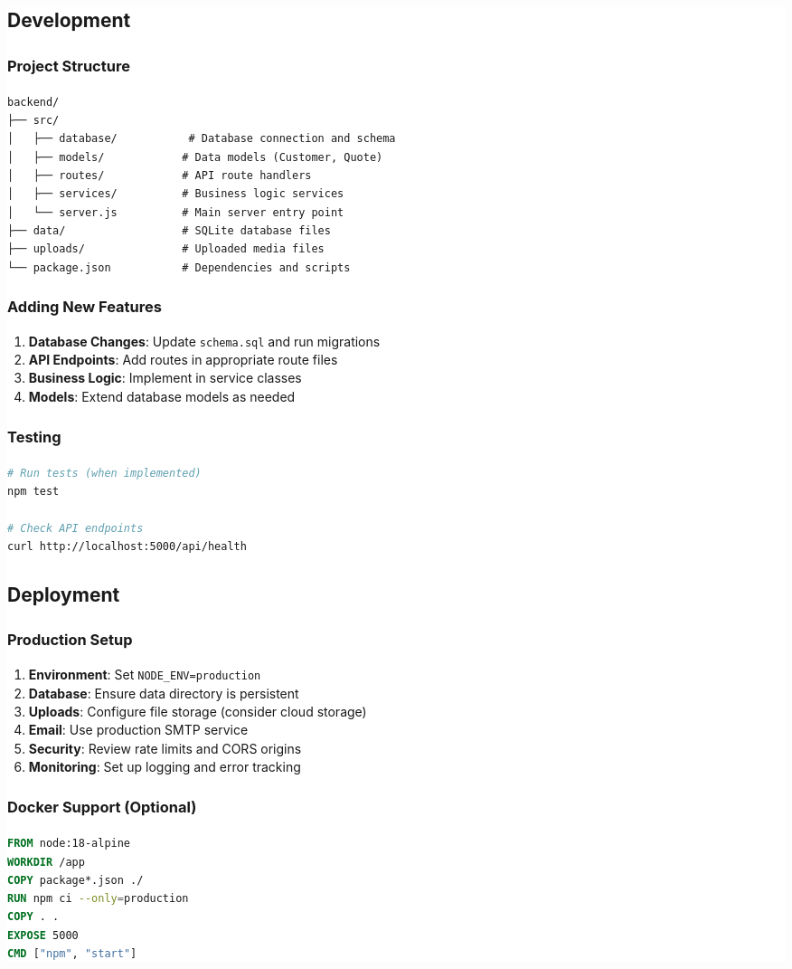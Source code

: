 ## Development

### Project Structure
```
backend/
├── src/
│   ├── database/           # Database connection and schema
│   ├── models/            # Data models (Customer, Quote)
│   ├── routes/            # API route handlers
│   ├── services/          # Business logic services
│   └── server.js          # Main server entry point
├── data/                  # SQLite database files
├── uploads/               # Uploaded media files
└── package.json           # Dependencies and scripts
```

### Adding New Features

1. **Database Changes**: Update `schema.sql` and run migrations
2. **API Endpoints**: Add routes in appropriate route files
3. **Business Logic**: Implement in service classes
4. **Models**: Extend database models as needed

### Testing

```bash
# Run tests (when implemented)
npm test

# Check API endpoints
curl http://localhost:5000/api/health
```

## Deployment

### Production Setup

1. **Environment**: Set `NODE_ENV=production`
2. **Database**: Ensure data directory is persistent
3. **Uploads**: Configure file storage (consider cloud storage)
4. **Email**: Use production SMTP service
5. **Security**: Review rate limits and CORS origins
6. **Monitoring**: Set up logging and error tracking

### Docker Support (Optional)

```dockerfile
FROM node:18-alpine
WORKDIR /app
COPY package*.json ./
RUN npm ci --only=production
COPY . .
EXPOSE 5000
CMD ["npm", "start"]
```
